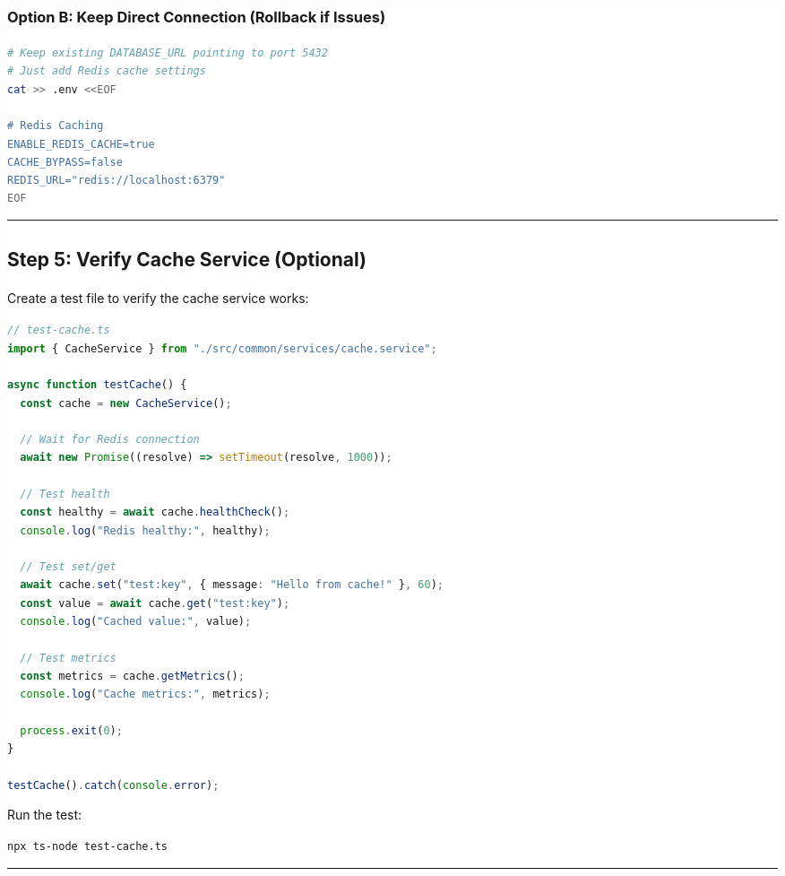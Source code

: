 ### Option B: Keep Direct Connection (Rollback if Issues)

```bash
# Keep existing DATABASE_URL pointing to port 5432
# Just add Redis cache settings
cat >> .env <<EOF

# Redis Caching
ENABLE_REDIS_CACHE=true
CACHE_BYPASS=false
REDIS_URL="redis://localhost:6379"
EOF
```

---

## Step 5: Verify Cache Service (Optional)

Create a test file to verify the cache service works:

```typescript
// test-cache.ts
import { CacheService } from "./src/common/services/cache.service";

async function testCache() {
  const cache = new CacheService();

  // Wait for Redis connection
  await new Promise((resolve) => setTimeout(resolve, 1000));

  // Test health
  const healthy = await cache.healthCheck();
  console.log("Redis healthy:", healthy);

  // Test set/get
  await cache.set("test:key", { message: "Hello from cache!" }, 60);
  const value = await cache.get("test:key");
  console.log("Cached value:", value);

  // Test metrics
  const metrics = cache.getMetrics();
  console.log("Cache metrics:", metrics);

  process.exit(0);
}

testCache().catch(console.error);
```

Run the test:

```bash
npx ts-node test-cache.ts
```

---